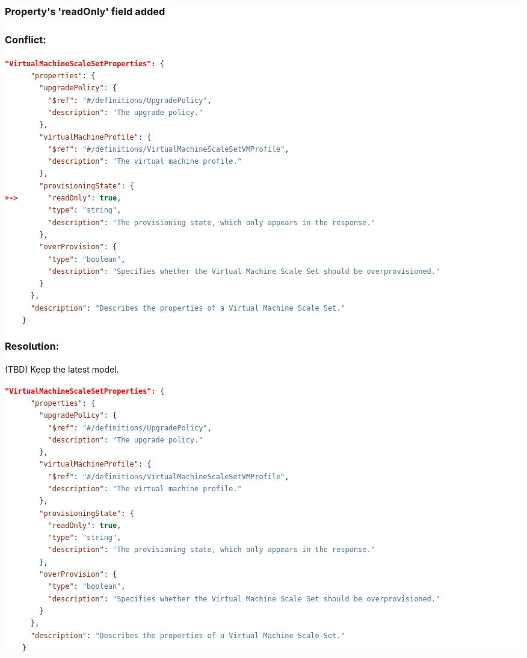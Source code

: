 ### **Property's 'readOnly' field added**

### Conflict:

```json
"VirtualMachineScaleSetProperties": {
      "properties": {
        "upgradePolicy": {
          "$ref": "#/definitions/UpgradePolicy",
          "description": "The upgrade policy."
        },
        "virtualMachineProfile": {
          "$ref": "#/definitions/VirtualMachineScaleSetVMProfile",
          "description": "The virtual machine profile."
        },
        "provisioningState": {
+->       "readOnly": true,
          "type": "string",
          "description": "The provisioning state, which only appears in the response."
        },
        "overProvision": {
          "type": "boolean",
          "description": "Specifies whether the Virtual Machine Scale Set should be overprovisioned."
        }
      },
      "description": "Describes the properties of a Virtual Machine Scale Set."
    }
```

### Resolution:
(TBD) Keep the latest model.

```json
"VirtualMachineScaleSetProperties": {
      "properties": {
        "upgradePolicy": {
          "$ref": "#/definitions/UpgradePolicy",
          "description": "The upgrade policy."
        },
        "virtualMachineProfile": {
          "$ref": "#/definitions/VirtualMachineScaleSetVMProfile",
          "description": "The virtual machine profile."
        },
        "provisioningState": {
          "readOnly": true,
          "type": "string",
          "description": "The provisioning state, which only appears in the response."
        },
        "overProvision": {
          "type": "boolean",
          "description": "Specifies whether the Virtual Machine Scale Set should be overprovisioned."
        }
      },
      "description": "Describes the properties of a Virtual Machine Scale Set."
    }
```
